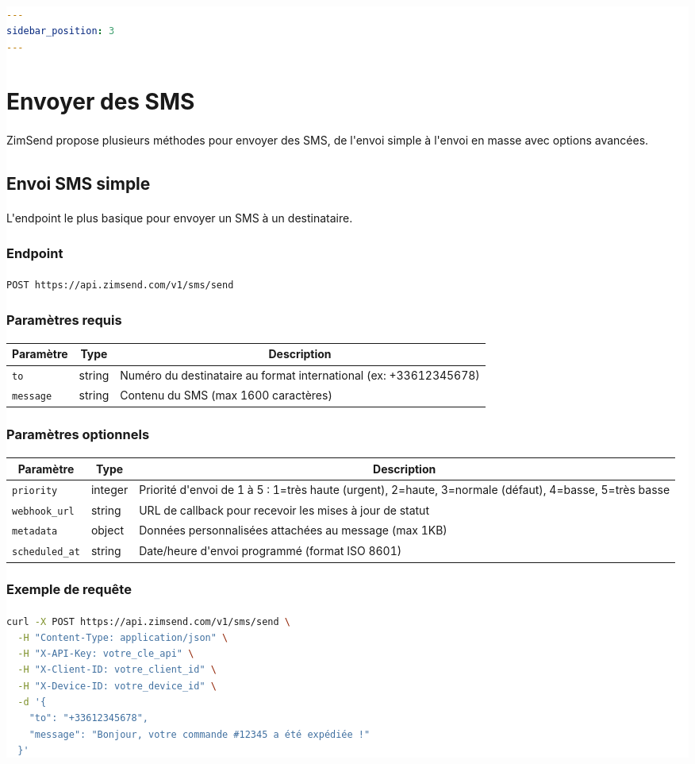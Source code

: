 ```yaml
---
sidebar_position: 3
---
```


# Envoyer des SMS

ZimSend propose plusieurs méthodes pour envoyer des SMS, de l'envoi simple à l'envoi en masse avec options avancées.

## Envoi SMS simple

L'endpoint le plus basique pour envoyer un SMS à un destinataire.

### Endpoint

```
POST https://api.zimsend.com/v1/sms/send
```

### Paramètres requis

| Paramètre | Type | Description |
|-----------|------|-------------|
| `to` | string | Numéro du destinataire au format international (ex: +33612345678) |
| `message` | string | Contenu du SMS (max 1600 caractères) |

### Paramètres optionnels

| Paramètre | Type | Description |
|-----------|------|-------------|
| `priority` | integer | Priorité d'envoi de 1 à 5 : 1=très haute (urgent), 2=haute, 3=normale (défaut), 4=basse, 5=très basse |
| `webhook_url` | string | URL de callback pour recevoir les mises à jour de statut |
| `metadata` | object | Données personnalisées attachées au message (max 1KB) |
| `scheduled_at` | string | Date/heure d'envoi programmé (format ISO 8601) |

### Exemple de requête

```bash
curl -X POST https://api.zimsend.com/v1/sms/send \
  -H "Content-Type: application/json" \
  -H "X-API-Key: votre_cle_api" \
  -H "X-Client-ID: votre_client_id" \
  -H "X-Device-ID: votre_device_id" \
  -d '{
    "to": "+33612345678",
    "message": "Bonjour, votre commande #12345 a été expédiée !"
  }'
```
